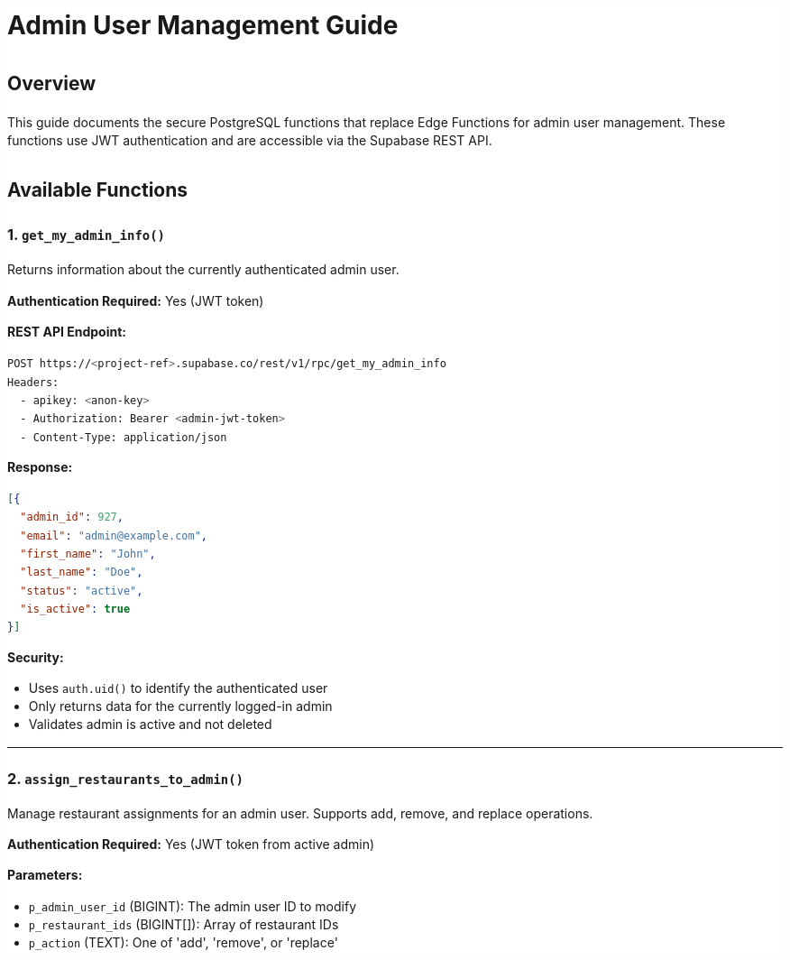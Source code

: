 # Admin User Management Guide

## Overview

This guide documents the secure PostgreSQL functions that replace Edge Functions for admin user management. These functions use JWT authentication and are accessible via the Supabase REST API.

## Available Functions

### 1. `get_my_admin_info()`

Returns information about the currently authenticated admin user.

**Authentication Required:** Yes (JWT token)

**REST API Endpoint:**
```bash
POST https://<project-ref>.supabase.co/rest/v1/rpc/get_my_admin_info
Headers:
  - apikey: <anon-key>
  - Authorization: Bearer <admin-jwt-token>
  - Content-Type: application/json
```

**Response:**
```json
[{
  "admin_id": 927,
  "email": "admin@example.com",
  "first_name": "John",
  "last_name": "Doe",
  "status": "active",
  "is_active": true
}]
```

**Security:**
- Uses `auth.uid()` to identify the authenticated user
- Only returns data for the currently logged-in admin
- Validates admin is active and not deleted

---

### 2. `assign_restaurants_to_admin()`

Manage restaurant assignments for an admin user. Supports add, remove, and replace operations.

**Authentication Required:** Yes (JWT token from active admin)

**Parameters:**
- `p_admin_user_id` (BIGINT): The admin user ID to modify
- `p_restaurant_ids` (BIGINT[]): Array of restaurant IDs
- `p_action` (TEXT): One of 'add', 'remove', or 'replace'

